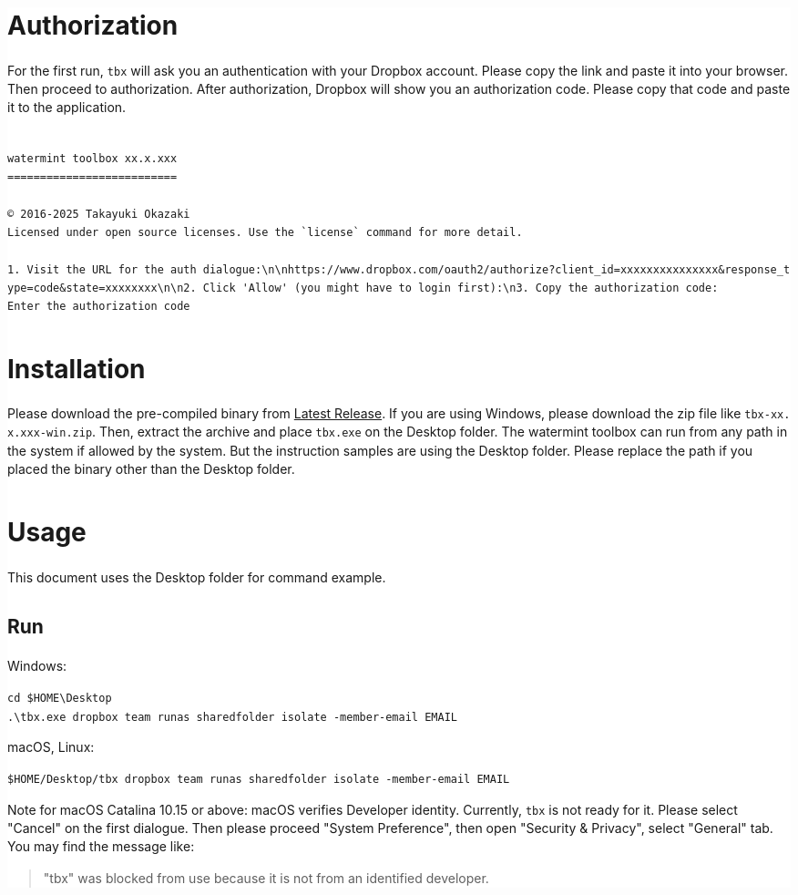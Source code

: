 # Authorization

For the first run, `tbx` will ask you an authentication with your Dropbox account.
Please copy the link and paste it into your browser. Then proceed to authorization. After authorization, Dropbox will show you an authorization code. Please copy that code and paste it to the application.
```

watermint toolbox xx.x.xxx
==========================

© 2016-2025 Takayuki Okazaki
Licensed under open source licenses. Use the `license` command for more detail.

1. Visit the URL for the auth dialogue:\n\nhttps://www.dropbox.com/oauth2/authorize?client_id=xxxxxxxxxxxxxxx&response_type=code&state=xxxxxxxx\n\n2. Click 'Allow' (you might have to login first):\n3. Copy the authorization code:
Enter the authorization code
```

# Installation

Please download the pre-compiled binary from [Latest Release](https://github.com/watermint/toolbox/releases/latest). If you are using Windows, please download the zip file like `tbx-xx.x.xxx-win.zip`. Then, extract the archive and place `tbx.exe` on the Desktop folder. 
The watermint toolbox can run from any path in the system if allowed by the system. But the instruction samples are using the Desktop folder. Please replace the path if you placed the binary other than the Desktop folder.

# Usage

This document uses the Desktop folder for command example.

## Run

Windows:
```
cd $HOME\Desktop
.\tbx.exe dropbox team runas sharedfolder isolate -member-email EMAIL
```

macOS, Linux:
```
$HOME/Desktop/tbx dropbox team runas sharedfolder isolate -member-email EMAIL
```

Note for macOS Catalina 10.15 or above: macOS verifies Developer identity. Currently, `tbx` is not ready for it. Please select "Cancel" on the first dialogue. Then please proceed "System Preference", then open "Security & Privacy", select "General" tab.
You may find the message like:
> "tbx" was blocked from use because it is not from an identified developer.
